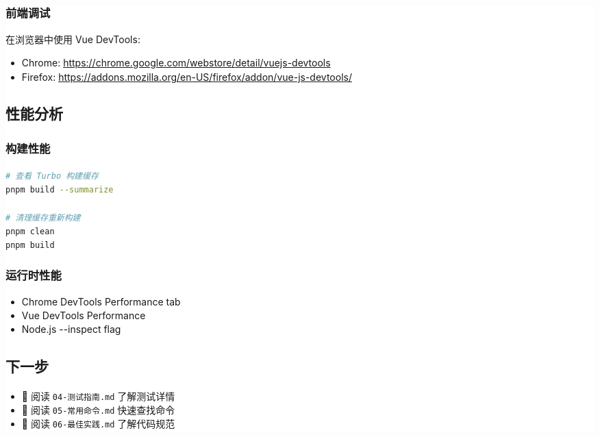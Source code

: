 ### 前端调试

在浏览器中使用 Vue DevTools:
- Chrome: https://chrome.google.com/webstore/detail/vuejs-devtools
- Firefox: https://addons.mozilla.org/en-US/firefox/addon/vue-js-devtools/

## 性能分析

### 构建性能

```bash
# 查看 Turbo 构建缓存
pnpm build --summarize

# 清理缓存重新构建
pnpm clean
pnpm build
```

### 运行时性能

- Chrome DevTools Performance tab
- Vue DevTools Performance
- Node.js --inspect flag

## 下一步

- 📖 阅读 `04-测试指南.md` 了解测试详情
- 📖 阅读 `05-常用命令.md` 快速查找命令
- 📖 阅读 `06-最佳实践.md` 了解代码规范
